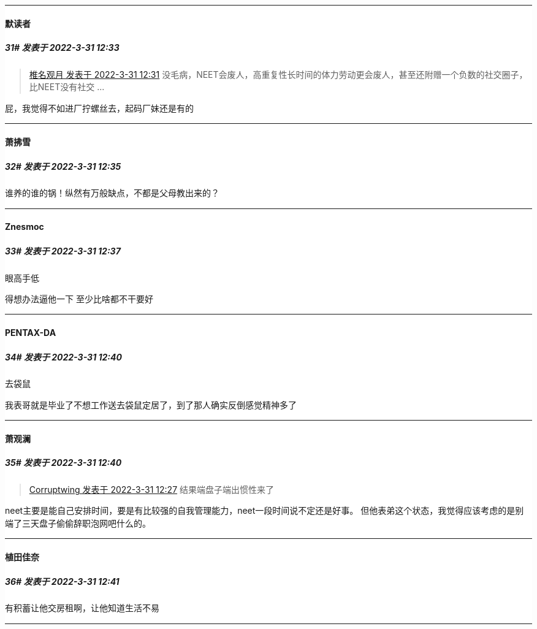 

*****

####  默读者  
##### 31#       发表于 2022-3-31 12:33

<blockquote><a href="httphttps://bbs.saraba1st.com/2b/forum.php?mod=redirect&amp;goto=findpost&amp;pid=55257521&amp;ptid=2061474" target="_blank">椎名观月 发表于 2022-3-31 12:31</a>
没毛病，NEET会废人，高重复性长时间的体力劳动更会废人，甚至还附赠一个负数的社交圈子，比NEET没有社交 ...</blockquote>
屁，我觉得不如进厂拧螺丝去，起码厂妹还是有的

*****

####  萧拂雪  
##### 32#       发表于 2022-3-31 12:35

谁养的谁的锅！纵然有万般缺点，不都是父母教出来的？

*****

####  Znesmoc  
##### 33#       发表于 2022-3-31 12:37

眼高手低

得想办法逼他一下 至少比啥都不干要好

*****

####  PENTAX-DA  
##### 34#       发表于 2022-3-31 12:40

去袋鼠

我表哥就是毕业了不想工作送去袋鼠定居了，到了那人确实反倒感觉精神多了

*****

####  萧观澜  
##### 35#       发表于 2022-3-31 12:40

<blockquote><a href="httphttps://bbs.saraba1st.com/2b/forum.php?mod=redirect&amp;goto=findpost&amp;pid=55257475&amp;ptid=2061474" target="_blank">Corruptwing 发表于 2022-3-31 12:27</a>
结果端盘子端出惯性来了</blockquote>
neet主要是能自己安排时间，要是有比较强的自我管理能力，neet一段时间说不定还是好事。
但他表弟这个状态，我觉得应该考虑的是别端了三天盘子偷偷辞职泡网吧什么的。

*****

####  植田佳奈  
##### 36#       发表于 2022-3-31 12:41

有积蓄让他交房租啊，让他知道生活不易

*****
